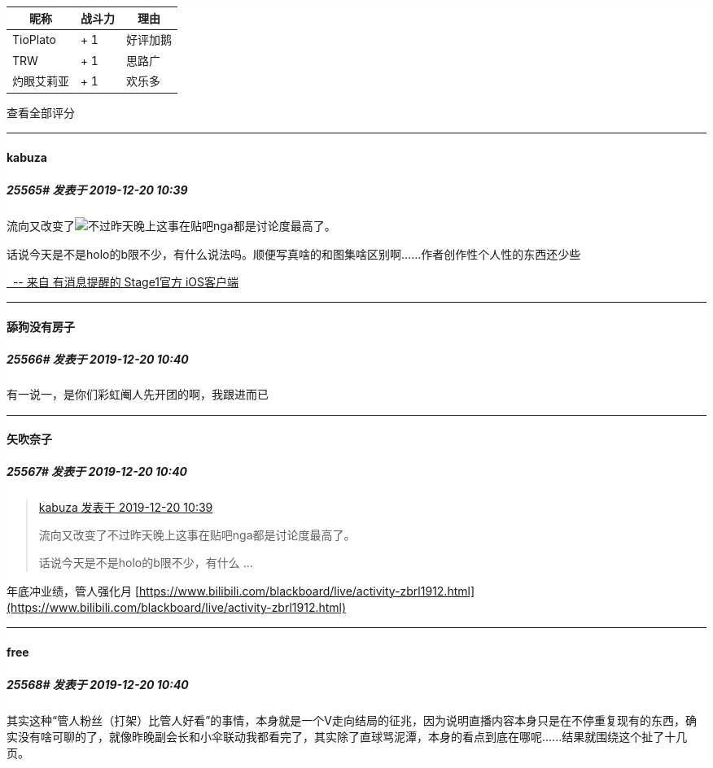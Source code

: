 |昵称|战斗力|理由|
|----|---|---|
| TioPlato| + 1|好评加鹅|
| TRW| + 1|思路广|
| 灼眼艾莉亚| + 1|欢乐多|


查看全部评分


*****

####  kabuza  
##### 25565#       发表于 2019-12-20 10:39


流向又改变了<img src="https://static.saraba1st.com/image/smiley/face2017/026.png" referrerpolicy="no-referrer">不过昨天晚上这事在贴吧nga都是讨论度最高了。

话说今天是不是holo的b限不少，有什么说法吗。顺便写真啥的和图集啥区别啊……作者创作性个人性的东西还少些

[  -- 来自 有消息提醒的 Stage1官方 iOS客户端](https://itunes.apple.com/fi/app/saraba1st/id1221237470?mt=8)


*****

####  舔狗没有房子  
##### 25566#       发表于 2019-12-20 10:40


有一说一，是你们彩虹阉人先开团的啊，我跟进而已


*****

####  矢吹奈子  
##### 25567#       发表于 2019-12-20 10:40


<blockquote><a href="httphttps://bbs.saraba1st.com/2b/forum.php?mod=redirect&amp;goto=findpost&amp;pid=45925870&amp;ptid=1857164" target="_blank">kabuza 发表于 2019-12-20 10:39</a>

流向又改变了不过昨天晚上这事在贴吧nga都是讨论度最高了。


话说今天是不是holo的b限不少，有什么 ...</blockquote>
年底冲业绩，管人强化月
[https://www.bilibili.com/blackboard/live/activity-zbrl1912.html](https://www.bilibili.com/blackboard/live/activity-zbrl1912.html)


*****

####  free  
##### 25568#       发表于 2019-12-20 10:40


其实这种“管人粉丝（打架）比管人好看”的事情，本身就是一个V走向结局的征兆，因为说明直播内容本身只是在不停重复现有的东西，确实没有啥可聊的了，就像昨晚副会长和小伞联动我都看完了，其实除了直球骂泥潭，本身的看点到底在哪呢......结果就围绕这个扯了十几页。
